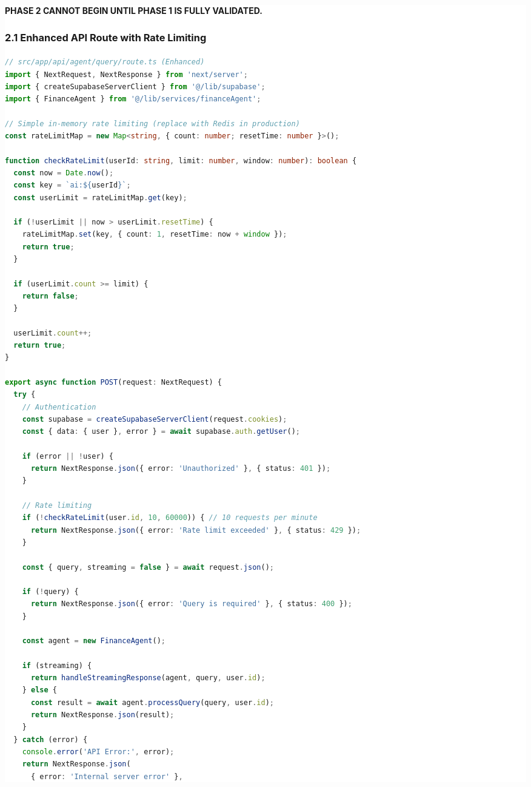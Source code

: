 **PHASE 2 CANNOT BEGIN UNTIL PHASE 1 IS FULLY VALIDATED.**

### 2.1 Enhanced API Route with Rate Limiting

```typescript
// src/app/api/agent/query/route.ts (Enhanced)
import { NextRequest, NextResponse } from 'next/server';
import { createSupabaseServerClient } from '@/lib/supabase';
import { FinanceAgent } from '@/lib/services/financeAgent';

// Simple in-memory rate limiting (replace with Redis in production)
const rateLimitMap = new Map<string, { count: number; resetTime: number }>();

function checkRateLimit(userId: string, limit: number, window: number): boolean {
  const now = Date.now();
  const key = `ai:${userId}`;
  const userLimit = rateLimitMap.get(key);

  if (!userLimit || now > userLimit.resetTime) {
    rateLimitMap.set(key, { count: 1, resetTime: now + window });
    return true;
  }

  if (userLimit.count >= limit) {
    return false;
  }

  userLimit.count++;
  return true;
}

export async function POST(request: NextRequest) {
  try {
    // Authentication
    const supabase = createSupabaseServerClient(request.cookies);
    const { data: { user }, error } = await supabase.auth.getUser();
    
    if (error || !user) {
      return NextResponse.json({ error: 'Unauthorized' }, { status: 401 });
    }

    // Rate limiting
    if (!checkRateLimit(user.id, 10, 60000)) { // 10 requests per minute
      return NextResponse.json({ error: 'Rate limit exceeded' }, { status: 429 });
    }

    const { query, streaming = false } = await request.json();

    if (!query) {
      return NextResponse.json({ error: 'Query is required' }, { status: 400 });
    }

    const agent = new FinanceAgent();

    if (streaming) {
      return handleStreamingResponse(agent, query, user.id);
    } else {
      const result = await agent.processQuery(query, user.id);
      return NextResponse.json(result);
    }
  } catch (error) {
    console.error('API Error:', error);
    return NextResponse.json(
      { error: 'Internal server error' },
```